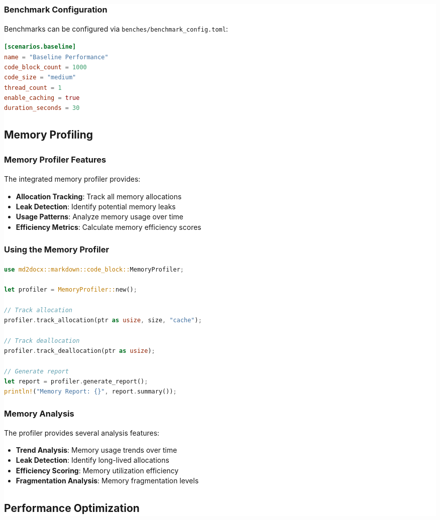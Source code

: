 ### Benchmark Configuration

Benchmarks can be configured via `benches/benchmark_config.toml`:

```toml
[scenarios.baseline]
name = "Baseline Performance"
code_block_count = 1000
code_size = "medium"
thread_count = 1
enable_caching = true
duration_seconds = 30
```

## Memory Profiling

### Memory Profiler Features

The integrated memory profiler provides:

- **Allocation Tracking**: Track all memory allocations
- **Leak Detection**: Identify potential memory leaks
- **Usage Patterns**: Analyze memory usage over time
- **Efficiency Metrics**: Calculate memory efficiency scores

### Using the Memory Profiler

```rust
use md2docx::markdown::code_block::MemoryProfiler;

let profiler = MemoryProfiler::new();

// Track allocation
profiler.track_allocation(ptr as usize, size, "cache");

// Track deallocation  
profiler.track_deallocation(ptr as usize);

// Generate report
let report = profiler.generate_report();
println!("Memory Report: {}", report.summary());
```

### Memory Analysis

The profiler provides several analysis features:

- **Trend Analysis**: Memory usage trends over time
- **Leak Detection**: Identify long-lived allocations
- **Efficiency Scoring**: Memory utilization efficiency
- **Fragmentation Analysis**: Memory fragmentation levels

## Performance Optimization
